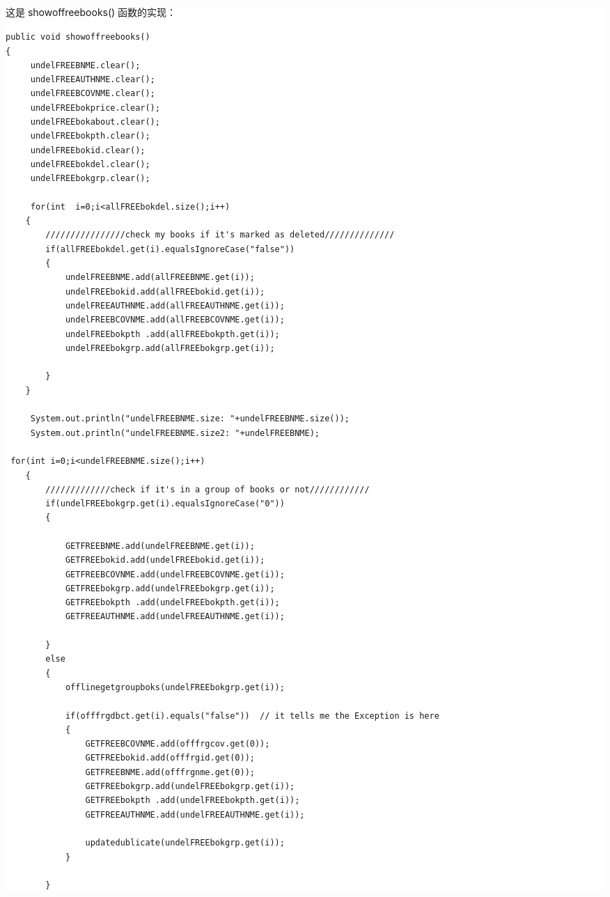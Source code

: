 这是 showoffreebooks() 函数的实现：

```
public void showoffreebooks()
{
     undelFREEBNME.clear();
     undelFREEAUTHNME.clear();
     undelFREEBCOVNME.clear();
     undelFREEbokprice.clear();
     undelFREEbokabout.clear();
     undelFREEbokpth.clear();
     undelFREEbokid.clear();
     undelFREEbokdel.clear();
     undelFREEbokgrp.clear();

     for(int  i=0;i<allFREEbokdel.size();i++)
    {
        ////////////////check my books if it's marked as deleted//////////////
        if(allFREEbokdel.get(i).equalsIgnoreCase("false"))
        {
            undelFREEBNME.add(allFREEBNME.get(i));
            undelFREEbokid.add(allFREEbokid.get(i));
            undelFREEAUTHNME.add(allFREEAUTHNME.get(i));
            undelFREEBCOVNME.add(allFREEBCOVNME.get(i));
            undelFREEbokpth .add(allFREEbokpth.get(i));
            undelFREEbokgrp.add(allFREEbokgrp.get(i));

        }
    }

     System.out.println("undelFREEBNME.size: "+undelFREEBNME.size());
     System.out.println("undelFREEBNME.size2: "+undelFREEBNME);

 for(int i=0;i<undelFREEBNME.size();i++)
    {
        /////////////check if it's in a group of books or not////////////
        if(undelFREEbokgrp.get(i).equalsIgnoreCase("0"))
        { 

            GETFREEBNME.add(undelFREEBNME.get(i));
            GETFREEbokid.add(undelFREEbokid.get(i));
            GETFREEBCOVNME.add(undelFREEBCOVNME.get(i));
            GETFREEbokgrp.add(undelFREEbokgrp.get(i));
            GETFREEbokpth .add(undelFREEbokpth.get(i));
            GETFREEAUTHNME.add(undelFREEAUTHNME.get(i));

        }
        else
        {
            offlinegetgroupboks(undelFREEbokgrp.get(i));

            if(offfrgdbct.get(i).equals("false"))  // it tells me the Exception is here 
            {
                GETFREEBCOVNME.add(offfrgcov.get(0));
                GETFREEbokid.add(offfrgid.get(0));
                GETFREEBNME.add(offfrgnme.get(0));
                GETFREEbokgrp.add(undelFREEbokgrp.get(i));
                GETFREEbokpth .add(undelFREEbokpth.get(i));
                GETFREEAUTHNME.add(undelFREEAUTHNME.get(i));

                updatedublicate(undelFREEbokgrp.get(i));
            }

        }
```